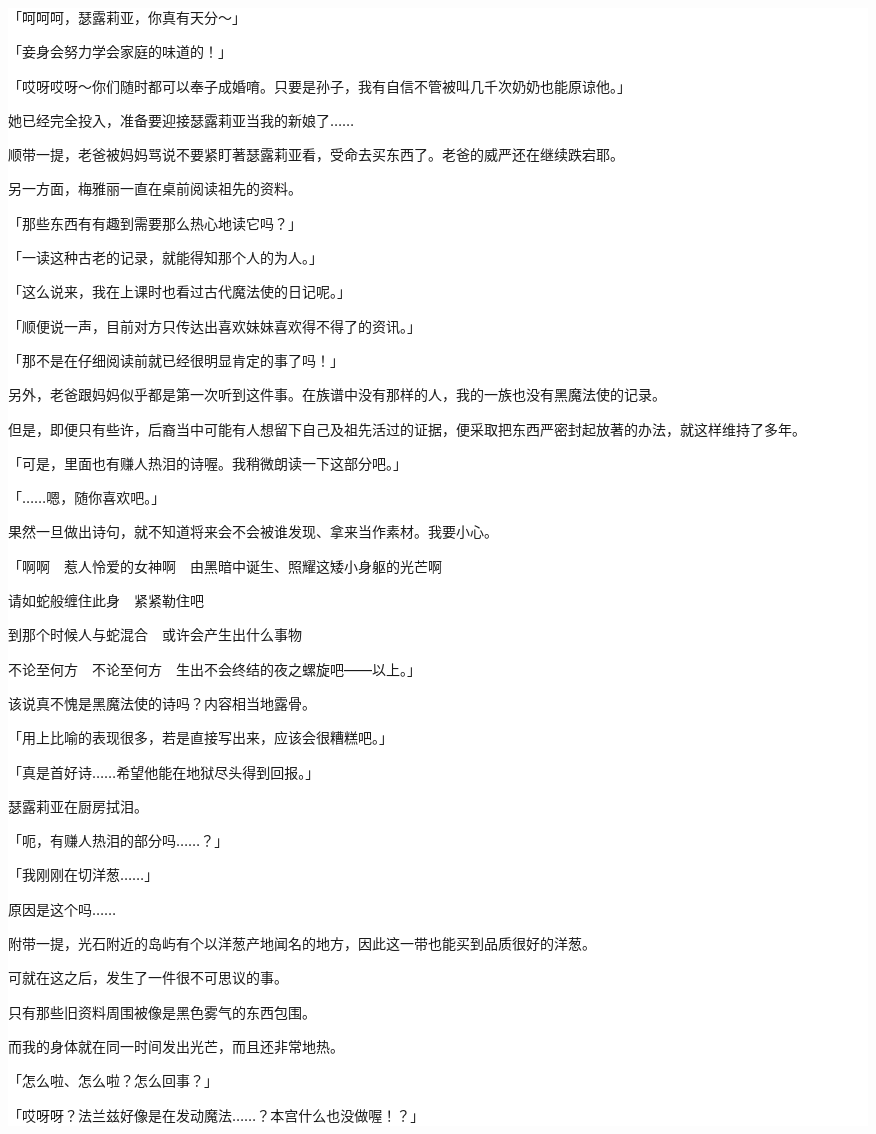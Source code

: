 「呵呵呵，瑟露莉亚，你真有天分～」

「妾身会努力学会家庭的味道的！」

「哎呀哎呀～你们随时都可以奉子成婚唷。只要是孙子，我有自信不管被叫几千次奶奶也能原谅他。」

她已经完全投入，准备要迎接瑟露莉亚当我的新娘了……

顺带一提，老爸被妈妈骂说不要紧盯著瑟露莉亚看，受命去买东西了。老爸的威严还在继续跌宕耶。

另一方面，梅雅丽一直在桌前阅读祖先的资料。

「那些东西有有趣到需要那么热心地读它吗？」

「一读这种古老的记录，就能得知那个人的为人。」

「这么说来，我在上课时也看过古代魔法使的日记呢。」

「顺便说一声，目前对方只传达出喜欢妹妹喜欢得不得了的资讯。」

「那不是在仔细阅读前就已经很明显肯定的事了吗！」

另外，老爸跟妈妈似乎都是第一次听到这件事。在族谱中没有那样的人，我的一族也没有黑魔法使的记录。

但是，即便只有些许，后裔当中可能有人想留下自己及祖先活过的证据，便采取把东西严密封起放著的办法，就这样维持了多年。

「可是，里面也有赚人热泪的诗喔。我稍微朗读一下这部分吧。」

「……嗯，随你喜欢吧。」

果然一旦做出诗句，就不知道将来会不会被谁发现、拿来当作素材。我要小心。

「啊啊　惹人怜爱的女神啊　由黑暗中诞生、照耀这矮小身躯的光芒啊

请如蛇般缠住此身　紧紧勒住吧

到那个时候人与蛇混合　或许会产生出什么事物

不论至何方　不论至何方　生出不会终结的夜之螺旋吧——以上。」

该说真不愧是黑魔法使的诗吗？内容相当地露骨。

「用上比喻的表现很多，若是直接写出来，应该会很糟糕吧。」

「真是首好诗……希望他能在地狱尽头得到回报。」

瑟露莉亚在厨房拭泪。

「呃，有赚人热泪的部分吗……？」

「我刚刚在切洋葱……」

原因是这个吗……

附带一提，光石附近的岛屿有个以洋葱产地闻名的地方，因此这一带也能买到品质很好的洋葱。

可就在这之后，发生了一件很不可思议的事。

只有那些旧资料周围被像是黑色雾气的东西包围。

而我的身体就在同一时间发出光芒，而且还非常地热。

「怎么啦、怎么啦？怎么回事？」

「哎呀呀？法兰兹好像是在发动魔法……？本宫什么也没做喔！？」
